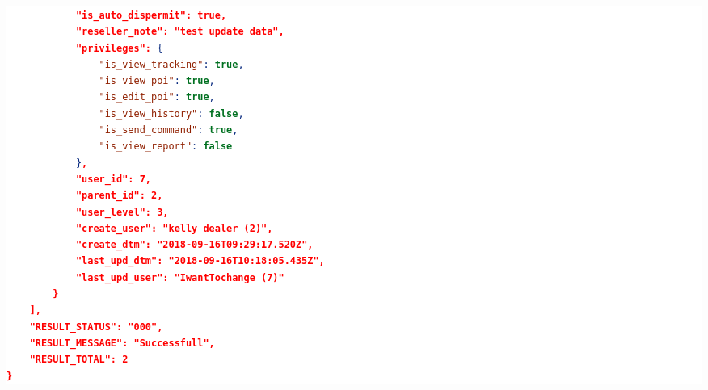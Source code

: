 ```json
            "is_auto_dispermit": true,
            "reseller_note": "test update data",
            "privileges": {
                "is_view_tracking": true,
                "is_view_poi": true,
                "is_edit_poi": true,
                "is_view_history": false,
                "is_send_command": true,
                "is_view_report": false
            },
            "user_id": 7,
            "parent_id": 2,
            "user_level": 3,
            "create_user": "kelly dealer (2)",
            "create_dtm": "2018-09-16T09:29:17.520Z",
            "last_upd_dtm": "2018-09-16T10:18:05.435Z",
            "last_upd_user": "IwantTochange (7)"
        }
    ],
    "RESULT_STATUS": "000",
    "RESULT_MESSAGE": "Successfull",
    "RESULT_TOTAL": 2
}

```